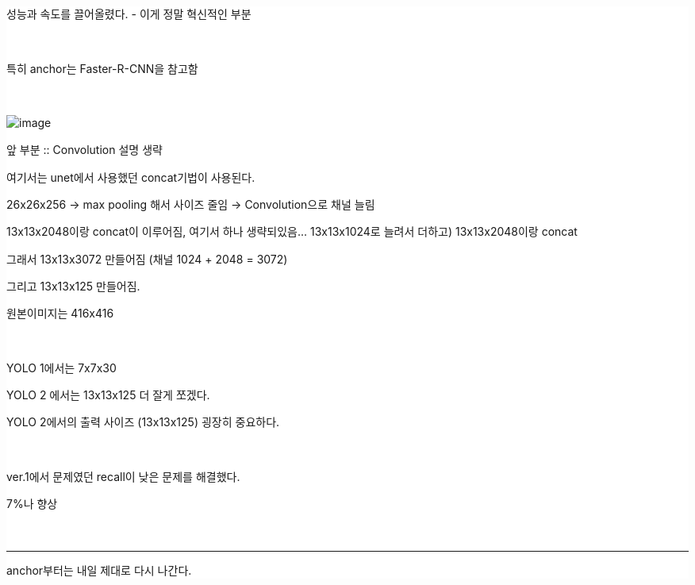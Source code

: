 성능과 속도를 끌어올렸다. - 이게 정말 혁신적인 부분

<br/>

특히 anchor는 Faster-R-CNN을 참고함

<br/>

![image](https://user-images.githubusercontent.com/78403443/122010556-2d43d080-cdf6-11eb-97de-72e7ae0de250.png)

앞 부분 :: Convolution 설명 생략

여기서는 unet에서 사용했던 concat기법이 사용된다.

26x26x256 → max pooling 해서 사이즈 줄임 → Convolution으로 채널 늘림

13x13x2048이랑 concat이 이루어짐, 여기서 하나 생략되있음... 13x13x1024로 늘려서 더하고) 13x13x2048이랑 concat

그래서 13x13x3072 만들어짐 (채널 1024 + 2048 = 3072)

그리고 13x13x125 만들어짐. 

원본이미지는 416x416

<br/>

YOLO 1에서는 7x7x30

YOLO 2 에서는 13x13x125 더 잘게 쪼겠다.

YOLO 2에서의 출력 사이즈 (13x13x125) 굉장히 중요하다.

<br/>

ver.1에서 문제였던 recall이 낮은 문제를 해결했다. 

7%나 향상

<br/>

---

anchor부터는 내일 제대로 다시 나간다.
